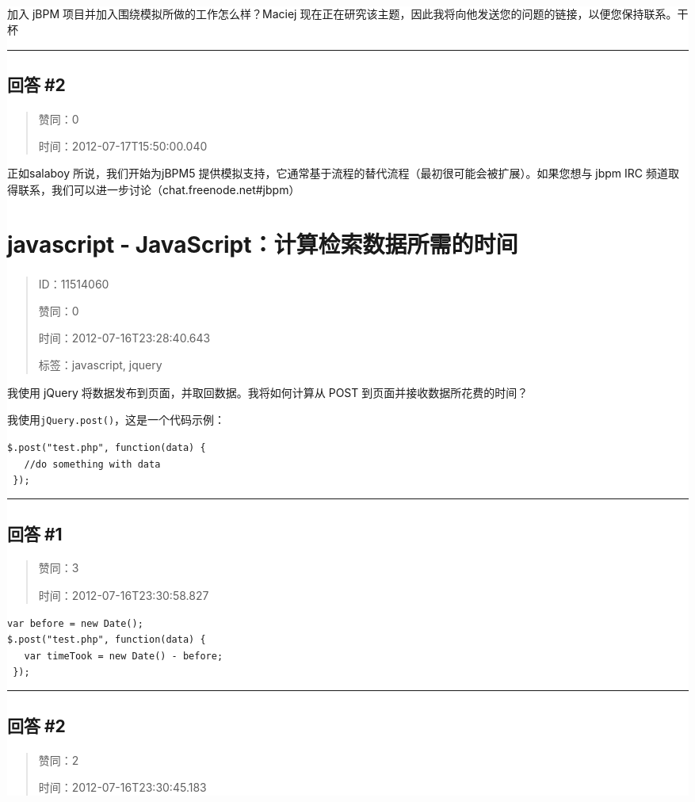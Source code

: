 加入 jBPM 项目并加入围绕模拟所做的工作怎么样？Maciej 现在正在研究该主题，因此我将向他发送您的问题的链接，以便您保持联系。干杯

* * *

## 回答 #2

> 赞同：0
> 
> 时间：2012-07-17T15:50:00.040

正如salaboy 所说，我们开始为jBPM5 提供模拟支持，它通常基于流程的替代流程（最初很可能会被扩展）。如果您想与 jbpm IRC 频道取得联系，我们可以进一步讨论（chat.freenode.net#jbpm）

# javascript - JavaScript：计算检索数据所需的时间

> ID：11514060
> 
> 赞同：0
> 
> 时间：2012-07-16T23:28:40.643
> 
> 标签：javascript, jquery

我使用 jQuery 将数据发布到页面，并取回数据。我将如何计算从 POST 到页面并接收数据所花费的时间？

我使用`jQuery.post()`，这是一个代码示例：

```
$.post("test.php", function(data) {
   //do something with data
 }); 
```

* * *

## 回答 #1

> 赞同：3
> 
> 时间：2012-07-16T23:30:58.827

```
var before = new Date();
$.post("test.php", function(data) {
   var timeTook = new Date() - before;
 }); 
```

* * *

## 回答 #2

> 赞同：2
> 
> 时间：2012-07-16T23:30:45.183
